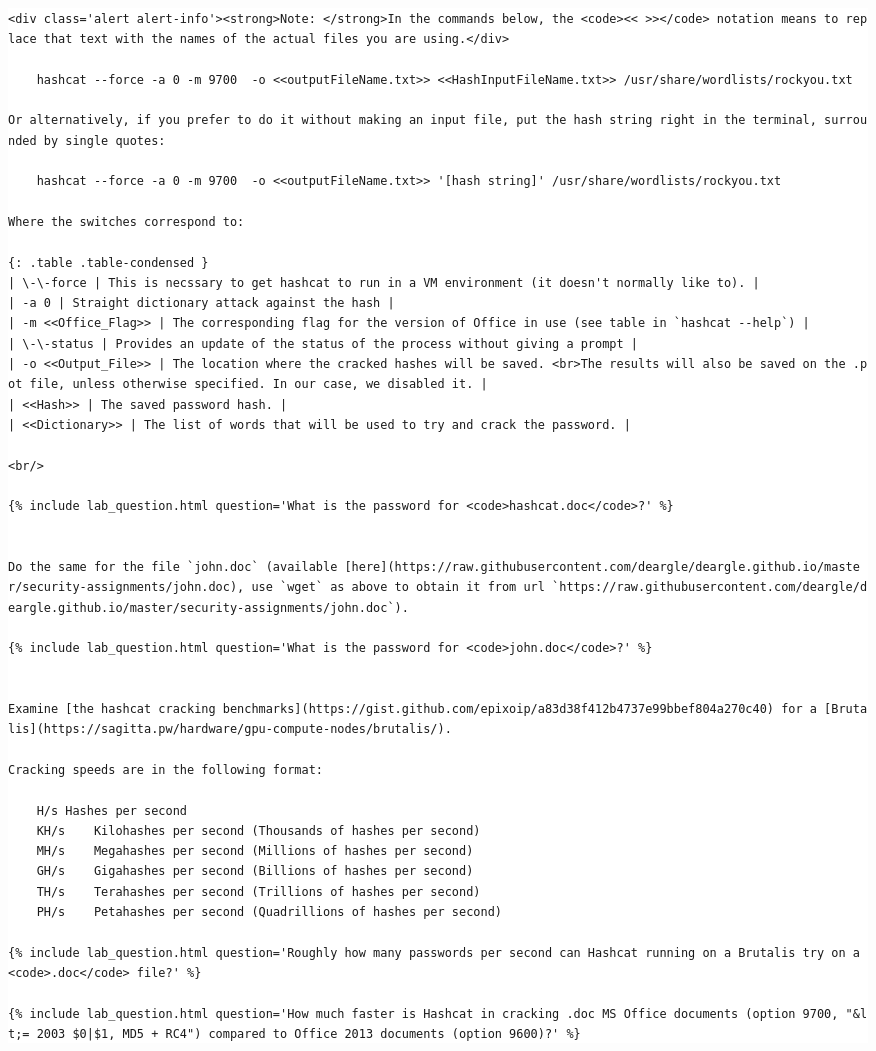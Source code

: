     <div class='alert alert-info'><strong>Note: </strong>In the commands below, the <code><< >></code> notation means to replace that text with the names of the actual files you are using.</div>

		hashcat --force -a 0 -m 9700  -o <<outputFileName.txt>> <<HashInputFileName.txt>> /usr/share/wordlists/rockyou.txt

	Or alternatively, if you prefer to do it without making an input file, put the hash string right in the terminal, surrounded by single quotes:  

		hashcat --force -a 0 -m 9700  -o <<outputFileName.txt>> '[hash string]' /usr/share/wordlists/rockyou.txt
	
	Where the switches correspond to:

	{: .table .table-condensed } 
	| \-\-force | This is necssary to get hashcat to run in a VM environment (it doesn't normally like to). | 
	| -a 0 | Straight dictionary attack against the hash |
	| -m <<Office_Flag>> | The corresponding flag for the version of Office in use (see table in `hashcat --help`) |
	| \-\-status | Provides an update of the status of the process without giving a prompt |
	| -o <<Output_File>> | The location where the cracked hashes will be saved. <br>The results will also be saved on the .pot file, unless otherwise specified. In our case, we disabled it. |
	| <<Hash>> | The saved password hash. |
	| <<Dictionary>> | The list of words that will be used to try and crack the password. |

	<br/>

    {% include lab_question.html question='What is the password for <code>hashcat.doc</code>?' %}
    
    
    Do the same for the file `john.doc` (available [here](https://raw.githubusercontent.com/deargle/deargle.github.io/master/security-assignments/john.doc), use `wget` as above to obtain it from url `https://raw.githubusercontent.com/deargle/deargle.github.io/master/security-assignments/john.doc`). 

    {% include lab_question.html question='What is the password for <code>john.doc</code>?' %}
    
    
    Examine [the hashcat cracking benchmarks](https://gist.github.com/epixoip/a83d38f412b4737e99bbef804a270c40) for a [Brutalis](https://sagitta.pw/hardware/gpu-compute-nodes/brutalis/).
    
    Cracking speeds are in the following format:

        H/s	Hashes per second
        KH/s 	Kilohashes per second (Thousands of hashes per second)
        MH/s	Megahashes per second (Millions of hashes per second)
        GH/s	Gigahashes per second (Billions of hashes per second)
        TH/s	Terahashes per second (Trillions of hashes per second)
        PH/s	Petahashes per second (Quadrillions of hashes per second)    
    
    {% include lab_question.html question='Roughly how many passwords per second can Hashcat running on a Brutalis try on a <code>.doc</code> file?' %}
        
    {% include lab_question.html question='How much faster is Hashcat in cracking .doc MS Office documents (option 9700, "&lt;= 2003 $0|$1, MD5 + RC4") compared to Office 2013 documents (option 9600)?' %}
   